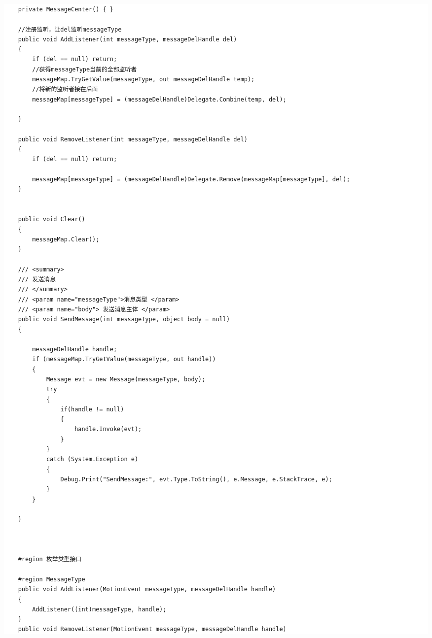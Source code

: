```
    private MessageCenter() { }

    //注册监听，让del监听messageType
    public void AddListener(int messageType, messageDelHandle del)
    {
        if (del == null) return;
        //获得messageType当前的全部监听者
        messageMap.TryGetValue(messageType, out messageDelHandle temp);
        //将新的监听者接在后面
        messageMap[messageType] = (messageDelHandle)Delegate.Combine(temp, del);
        
    }

    public void RemoveListener(int messageType, messageDelHandle del)
    {
        if (del == null) return;
        
        messageMap[messageType] = (messageDelHandle)Delegate.Remove(messageMap[messageType], del);
    }

    
    public void Clear()
    {
        messageMap.Clear();
    }

    /// <summary>
    /// 发送消息
    /// </summary>
    /// <param name="messageType">消息类型 </param>
    /// <param name="body"> 发送消息主体 </param>
    public void SendMessage(int messageType, object body = null)
    {
        
        messageDelHandle handle;
        if (messageMap.TryGetValue(messageType, out handle))
        {
            Message evt = new Message(messageType, body);
            try
            {
                if(handle != null)
                {
                    handle.Invoke(evt);
                }
            }
            catch (System.Exception e)
            {
                Debug.Print("SendMessage:", evt.Type.ToString(), e.Message, e.StackTrace, e);
            }
        }

    }



    #region 枚举类型接口

    #region MessageType
    public void AddListener(MotionEvent messageType, messageDelHandle handle)
    {
        AddListener((int)messageType, handle);
    }
    public void RemoveListener(MotionEvent messageType, messageDelHandle handle)
```